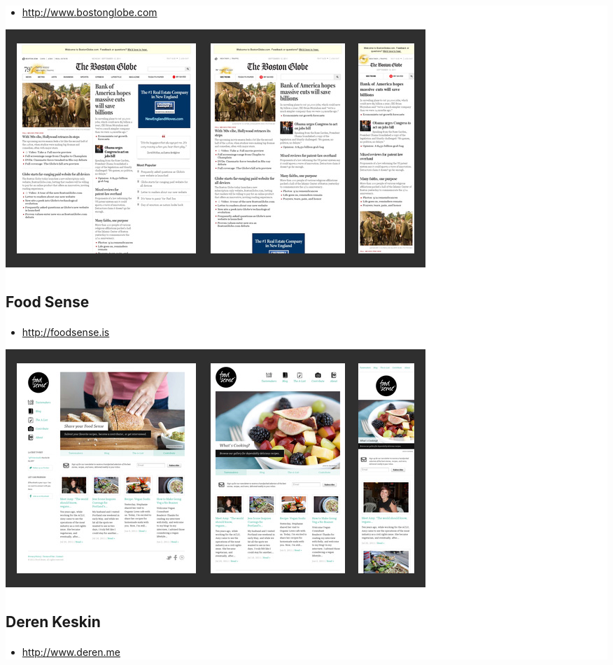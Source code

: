 - <http://www.bostonglobe.com>

![Ejemplo RWD: Boston Globe. Fuente:ecbloguer.com](../img/Boston-Globe-ejemplo-de-Responsive-Web-Design.jpg)

## Food Sense

- <http://foodsense.is>

![Ejemplo RWD: Food Sense. Fuente:ecbloguer.com](../img/Food-Sense-ejemplo-de-Responsive-Web-Design.jpg)

## Deren Keskin

- <http://www.deren.me>
